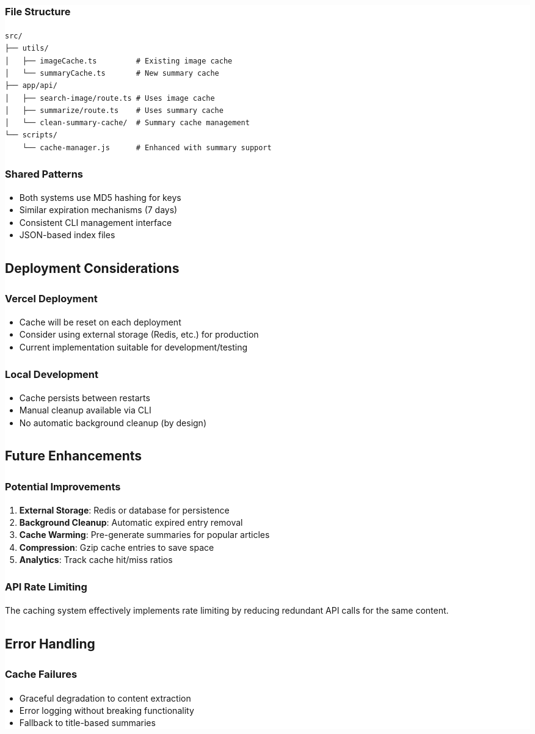 ### File Structure
```
src/
├── utils/
│   ├── imageCache.ts         # Existing image cache
│   └── summaryCache.ts       # New summary cache
├── app/api/
│   ├── search-image/route.ts # Uses image cache
│   ├── summarize/route.ts    # Uses summary cache
│   └── clean-summary-cache/  # Summary cache management
└── scripts/
    └── cache-manager.js      # Enhanced with summary support
```

### Shared Patterns
- Both systems use MD5 hashing for keys
- Similar expiration mechanisms (7 days)
- Consistent CLI management interface
- JSON-based index files

## Deployment Considerations

### Vercel Deployment
- Cache will be reset on each deployment
- Consider using external storage (Redis, etc.) for production
- Current implementation suitable for development/testing

### Local Development
- Cache persists between restarts
- Manual cleanup available via CLI
- No automatic background cleanup (by design)

## Future Enhancements

### Potential Improvements
1. **External Storage**: Redis or database for persistence
2. **Background Cleanup**: Automatic expired entry removal
3. **Cache Warming**: Pre-generate summaries for popular articles
4. **Compression**: Gzip cache entries to save space
5. **Analytics**: Track cache hit/miss ratios

### API Rate Limiting
The caching system effectively implements rate limiting by reducing redundant API calls for the same content.

## Error Handling

### Cache Failures
- Graceful degradation to content extraction
- Error logging without breaking functionality
- Fallback to title-based summaries
